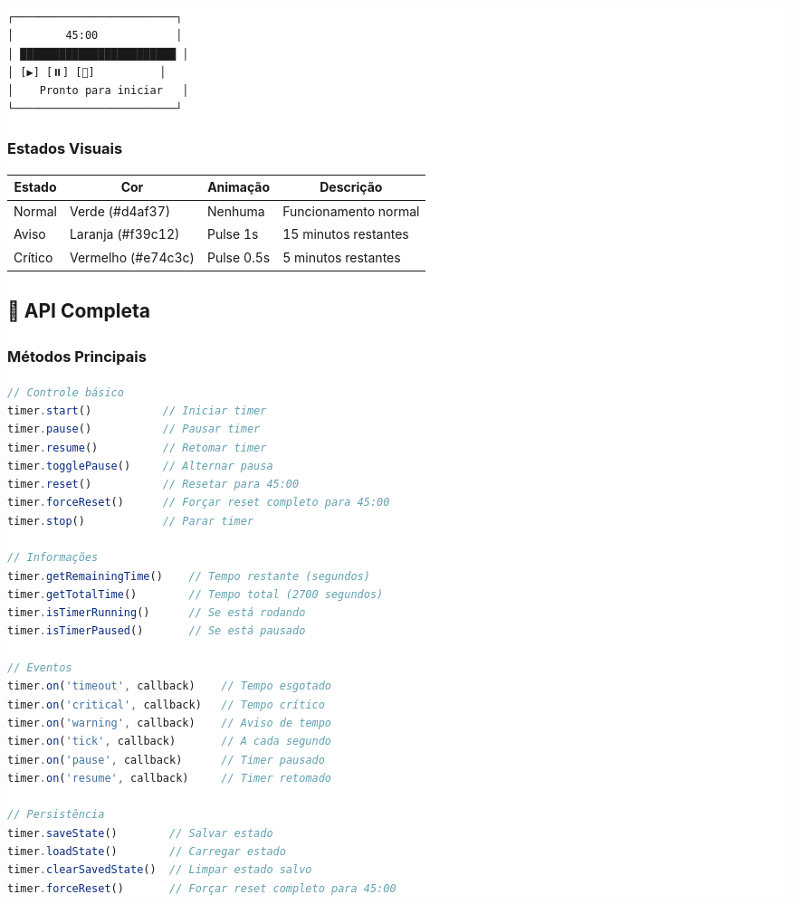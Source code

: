 ```
┌─────────────────────────┐
│        45:00            │
│ ████████████████████████ │
│ [▶️] [⏸️] [🔄]          │
│    Pronto para iniciar   │
└─────────────────────────┘
```

### Estados Visuais

| Estado | Cor | Animação | Descrição |
|--------|-----|----------|-----------|
| Normal | Verde (#d4af37) | Nenhuma | Funcionamento normal |
| Aviso | Laranja (#f39c12) | Pulse 1s | 15 minutos restantes |
| Crítico | Vermelho (#e74c3c) | Pulse 0.5s | 5 minutos restantes |

## 🔧 API Completa

### Métodos Principais

```javascript
// Controle básico
timer.start()           // Iniciar timer
timer.pause()           // Pausar timer
timer.resume()          // Retomar timer
timer.togglePause()     // Alternar pausa
timer.reset()           // Resetar para 45:00
timer.forceReset()      // Forçar reset completo para 45:00
timer.stop()            // Parar timer

// Informações
timer.getRemainingTime()    // Tempo restante (segundos)
timer.getTotalTime()        // Tempo total (2700 segundos)
timer.isTimerRunning()      // Se está rodando
timer.isTimerPaused()       // Se está pausado

// Eventos
timer.on('timeout', callback)    // Tempo esgotado
timer.on('critical', callback)   // Tempo crítico
timer.on('warning', callback)    // Aviso de tempo
timer.on('tick', callback)       // A cada segundo
timer.on('pause', callback)      // Timer pausado
timer.on('resume', callback)     // Timer retomado

// Persistência
timer.saveState()        // Salvar estado
timer.loadState()        // Carregar estado
timer.clearSavedState()  // Limpar estado salvo
timer.forceReset()       // Forçar reset completo para 45:00
```
